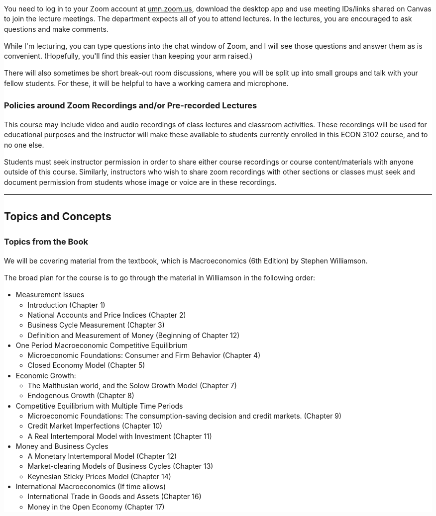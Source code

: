 You need to log in to your Zoom account at [umn.zoom.us](umn.zoom.us), download the desktop app and use meeting IDs/links shared on Canvas to join the lecture meetings. The department expects all of you to attend lectures. In the lectures, you are encouraged to ask questions and make comments. 

While I'm lecturing, you can type questions into the chat window of Zoom, and I will see those questions and answer them as is convenient. (Hopefully, you'll find this easier than keeping your arm raised.) 

There will also sometimes be short break-out room discussions, where you will be split up into small groups and talk with your fellow students. For these, it will be helpful to have a working camera and microphone. 

### Policies around Zoom Recordings and/or Pre-recorded Lectures

This course may include video and audio recordings of class lectures and classroom activities. These recordings will be used for educational purposes and the instructor will make these available to students currently enrolled in this ECON 3102 course, and to no one else. 

Students must seek instructor permission in order to share either course recordings or course content/materials with anyone outside of this course. Similarly, instructors who wish to share zoom recordings with other sections or classes must seek and document permission from students whose image or voice are in these recordings.


---


## Topics and Concepts

### Topics from the Book

We will be covering material from the textbook, which is Macroeconomics (6th Edition) by Stephen Williamson. 

The broad plan for the course is to go through the material in Williamson in the following order:

- Measurement Issues
    - Introduction (Chapter 1)
    - National Accounts and Price Indices (Chapter 2)
    - Business Cycle Measurement (Chapter 3)
    - Definition and Measurement of Money (Beginning of Chapter 12)
- One Period Macroeconomic Competitive Equilibrium
    - Microeconomic Foundations: Consumer and Firm Behavior (Chapter 4)
    - Closed Economy Model (Chapter 5)
- Economic Growth:
    - The Malthusian world, and the Solow Growth Model (Chapter 7)
    - Endogenous Growth (Chapter 8)
- Competitive Equilibrium with Multiple Time Periods
    - Microeconomic Foundations: The consumption-saving decision and credit markets. (Chapter 9)
    - Credit Market Imperfections (Chapter 10)
    - A Real Intertemporal Model with Investment (Chapter 11)
- Money and Business Cycles
    - A Monetary Intertemporal Model (Chapter 12)
    - Market-clearing Models of Business Cycles (Chapter 13)
    - Keynesian Sticky Prices Model (Chapter 14)
- International Macroeconomics (If time allows)
    - International Trade in Goods and Assets (Chapter 16)
    - Money in the Open Economy (Chapter 17)
